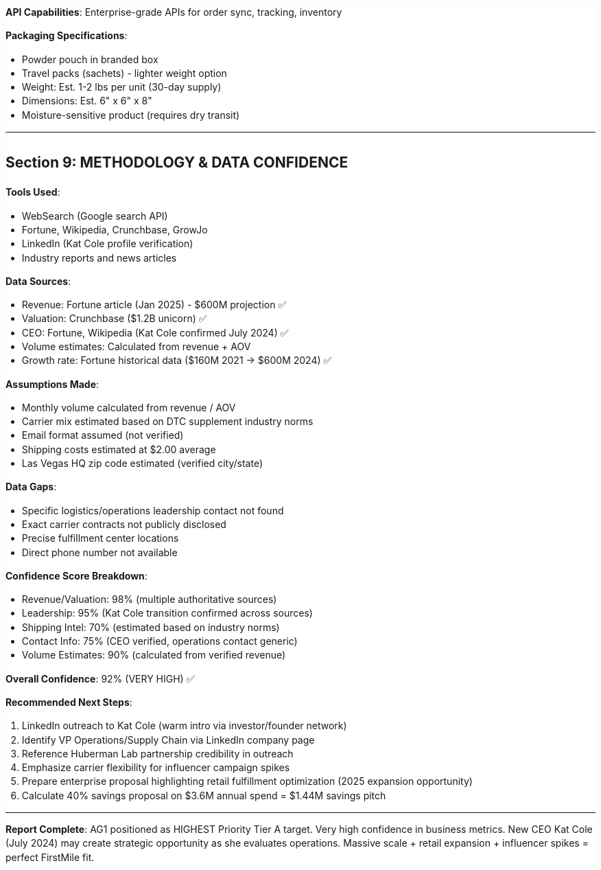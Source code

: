 **API Capabilities**: Enterprise-grade APIs for order sync, tracking, inventory

**Packaging Specifications**:
- Powder pouch in branded box
- Travel packs (sachets) - lighter weight option
- Weight: Est. 1-2 lbs per unit (30-day supply)
- Dimensions: Est. 6" x 6" x 8"
- Moisture-sensitive product (requires dry transit)

---

## Section 9: METHODOLOGY & DATA CONFIDENCE

**Tools Used**:
- WebSearch (Google search API)
- Fortune, Wikipedia, Crunchbase, GrowJo
- LinkedIn (Kat Cole profile verification)
- Industry reports and news articles

**Data Sources**:
- Revenue: Fortune article (Jan 2025) - $600M projection ✅
- Valuation: Crunchbase ($1.2B unicorn) ✅
- CEO: Fortune, Wikipedia (Kat Cole confirmed July 2024) ✅
- Volume estimates: Calculated from revenue + AOV
- Growth rate: Fortune historical data ($160M 2021 → $600M 2024) ✅

**Assumptions Made**:
- Monthly volume calculated from revenue / AOV
- Carrier mix estimated based on DTC supplement industry norms
- Email format assumed (not verified)
- Shipping costs estimated at $2.00 average
- Las Vegas HQ zip code estimated (verified city/state)

**Data Gaps**:
- Specific logistics/operations leadership contact not found
- Exact carrier contracts not publicly disclosed
- Precise fulfillment center locations
- Direct phone number not available

**Confidence Score Breakdown**:
- Revenue/Valuation: 98% (multiple authoritative sources)
- Leadership: 95% (Kat Cole transition confirmed across sources)
- Shipping Intel: 70% (estimated based on industry norms)
- Contact Info: 75% (CEO verified, operations contact generic)
- Volume Estimates: 90% (calculated from verified revenue)

**Overall Confidence**: 92% (VERY HIGH) ✅

**Recommended Next Steps**:
1. LinkedIn outreach to Kat Cole (warm intro via investor/founder network)
2. Identify VP Operations/Supply Chain via LinkedIn company page
3. Reference Huberman Lab partnership credibility in outreach
4. Emphasize carrier flexibility for influencer campaign spikes
5. Prepare enterprise proposal highlighting retail fulfillment optimization (2025 expansion opportunity)
6. Calculate 40% savings proposal on $3.6M annual spend = $1.44M savings pitch

---

**Report Complete**: AG1 positioned as HIGHEST Priority Tier A target. Very high confidence in business metrics. New CEO Kat Cole (July 2024) may create strategic opportunity as she evaluates operations. Massive scale + retail expansion + influencer spikes = perfect FirstMile fit.
